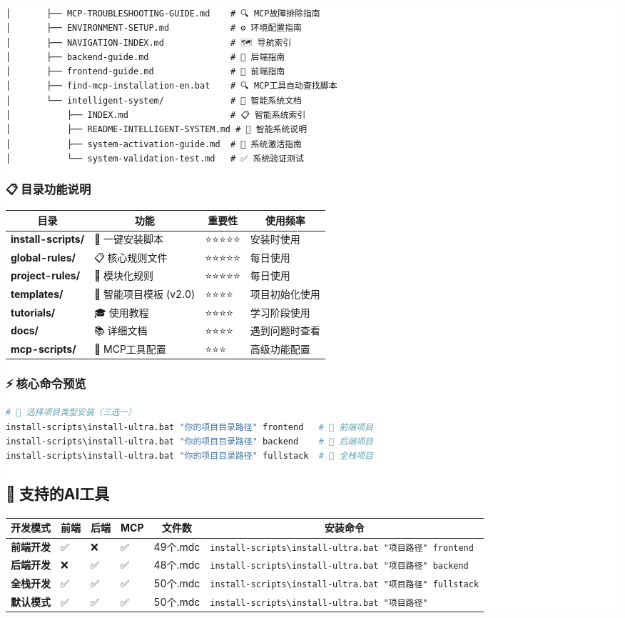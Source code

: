 ```
│       ├── MCP-TROUBLESHOOTING-GUIDE.md    # 🔍 MCP故障排除指南
│       ├── ENVIRONMENT-SETUP.md            # ⚙️ 环境配置指南
│       ├── NAVIGATION-INDEX.md             # 🗺️ 导航索引
│       ├── backend-guide.md                # 🔧 后端指南
│       ├── frontend-guide.md               # 🎨 前端指南
│       ├── find-mcp-installation-en.bat    # 🔍 MCP工具自动查找脚本
│       └── intelligent-system/             # 🧠 智能系统文档
│           ├── INDEX.md                    # 📋 智能系统索引
│           ├── README-INTELLIGENT-SYSTEM.md # 🧠 智能系统说明
│           ├── system-activation-guide.md  # 🚀 系统激活指南
│           └── system-validation-test.md   # ✅ 系统验证测试
```

### 📋 目录功能说明

| 目录 | 功能 | 重要性 | 使用频率 |
|------|------|--------|----------|
| **install-scripts/** | 🚀 一键安装脚本 | ⭐⭐⭐⭐⭐ | 安装时使用 |
| **global-rules/** | 📋 核心规则文件 | ⭐⭐⭐⭐⭐ | 每日使用 |
| **project-rules/** | 🎯 模块化规则 | ⭐⭐⭐⭐⭐ | 每日使用 |
| **templates/** | 🎨 智能项目模板 (v2.0) | ⭐⭐⭐⭐ | 项目初始化使用 |
| **tutorials/** | 🎓 使用教程 | ⭐⭐⭐⭐ | 学习阶段使用 |
| **docs/** | 📚 详细文档 | ⭐⭐⭐⭐ | 遇到问题时查看 |
| **mcp-scripts/** | 🔧 MCP工具配置 | ⭐⭐⭐ | 高级功能配置 |



### ⚡ 核心命令预览
```bash
# 🎯 选择项目类型安装（三选一）
install-scripts\install-ultra.bat "你的项目目录路径" frontend   # 🎨 前端项目
install-scripts\install-ultra.bat "你的项目目录路径" backend    # 🔧 后端项目
install-scripts\install-ultra.bat "你的项目目录路径" fullstack  # 🌟 全栈项目
```

## 🎯 支持的AI工具

| 开发模式 | 前端 | 后端 | MCP | 文件数 | 安装命令 |
|----------|------|------|-----|--------|-----------|
| **前端开发** | ✅ | ❌ | ✅ | 49个.mdc | `install-scripts\install-ultra.bat "项目路径" frontend` |
| **后端开发** | ❌ | ✅ | ✅ | 48个.mdc | `install-scripts\install-ultra.bat "项目路径" backend` |
| **全栈开发** | ✅ | ✅ | ✅ | 50个.mdc | `install-scripts\install-ultra.bat "项目路径" fullstack` |
| **默认模式** | ✅ | ✅ | ✅ | 50个.mdc | `install-scripts\install-ultra.bat "项目路径"` |
